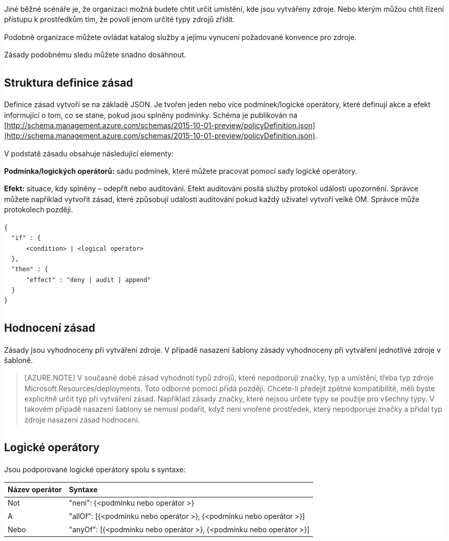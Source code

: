 Jiné běžné scénáře je, že organizaci možná budete chtít určit umístění, kde jsou vytvářeny zdroje. Nebo kterým můžou chtít řízení přístupu k prostředkům tím, že povolí jenom určité typy zdrojů zřídit.

Podobně organizace můžete ovládat katalog služby a jejímu vynucení požadované konvence pro zdroje.

Zásady podobnému sledu můžete snadno dosáhnout.

## <a name="policy-definition-structure"></a>Struktura definice zásad

Definice zásad vytvoří se na základě JSON. Je tvořen jeden nebo více podmínek/logické operátory, které definují akce a efekt informující o tom, co se stane, pokud jsou splněny podmínky. Schéma je publikován na [http://schema.management.azure.com/schemas/2015-10-01-preview/policyDefinition.json](http://schema.management.azure.com/schemas/2015-10-01-preview/policyDefinition.json). 

V podstatě zásadu obsahuje následující elementy:

**Podmínka/logických operátorů:** sadu podmínek, které můžete pracovat pomocí sady logické operátory.

**Efekt:** situace, kdy splněny – odepřít nebo auditování. Efekt auditování posílá služby protokol událostí upozornění. Správce můžete například vytvořit zásad, které způsobují události auditování pokud každý uživatel vytvoří velké OM. Správce může protokolech později.

    {
      "if" : {
          <condition> | <logical operator>
      },
      "then" : {
          "effect" : "deny | audit | append"
      }
    }
    
## <a name="policy-evaluation"></a>Hodnocení zásad

Zásady jsou vyhodnoceny při vytváření zdroje. V případě nasazení šablony zásady vyhodnoceny při vytváření jednotlivé zdroje v šabloně. 

> [AZURE.NOTE] V současné době zásad vyhodnotí typů zdrojů, které nepodporují značky, typ a umístění, třeba typ zdroje Microsoft.Resources/deployments. Toto odborné pomoci přidá později. Chcete-li předejít zpětné kompatibilitě, měli byste explicitně určit typ při vytváření zásad. Například zásady značky, které nejsou určete typy se použije pro všechny typy. V takovém případě nasazení šablony se nemusí podařit, když není vnořené prostředek, který nepodporuje značky a přidal typ zdroje nasazení zásad hodnocení. 

## <a name="logical-operators"></a>Logické operátory

Jsou podporované logické operátory spolu s syntaxe:

| Název operátor     | Syntaxe         |
| :------------- | :------------- |
| Not            | "není": {&lt;podmínku nebo operátor &gt;}             |
| A           | "allOf": [{&lt;podmínku nebo operátor &gt;}, {&lt;podmínku nebo operátor &gt;}] |
| Nebo                         | "anyOf": [{&lt;podmínku nebo operátor &gt;}, {&lt;podmínku nebo operátor &gt;}] |
